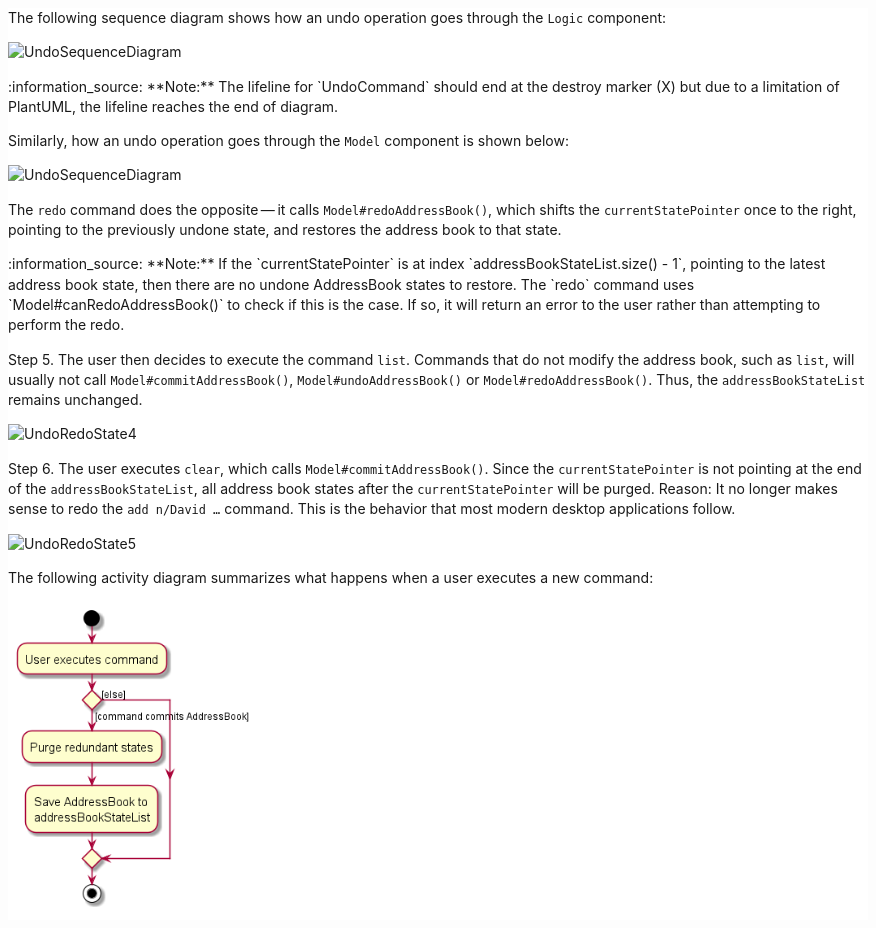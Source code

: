 </div>

The following sequence diagram shows how an undo operation goes through the `Logic` component:

![UndoSequenceDiagram](images/UndoSequenceDiagram-Logic.png)

<div markdown="span" class="alert alert-info">:information_source: **Note:** The lifeline for `UndoCommand` should end at the destroy marker (X) but due to a limitation of PlantUML, the lifeline reaches the end of diagram.

</div>

Similarly, how an undo operation goes through the `Model` component is shown below:

![UndoSequenceDiagram](images/UndoSequenceDiagram-Model.png)

The `redo` command does the opposite — it calls `Model#redoAddressBook()`, which shifts the `currentStatePointer` once to the right, pointing to the previously undone state, and restores the address book to that state.

<div markdown="span" class="alert alert-info">:information_source: **Note:** If the `currentStatePointer` is at index `addressBookStateList.size() - 1`, pointing to the latest address book state, then there are no undone AddressBook states to restore. The `redo` command uses `Model#canRedoAddressBook()` to check if this is the case. If so, it will return an error to the user rather than attempting to perform the redo.

</div>

Step 5. The user then decides to execute the command `list`. Commands that do not modify the address book, such as `list`, will usually not call `Model#commitAddressBook()`, `Model#undoAddressBook()` or `Model#redoAddressBook()`. Thus, the `addressBookStateList` remains unchanged.

![UndoRedoState4](images/UndoRedoState4.png)

Step 6. The user executes `clear`, which calls `Model#commitAddressBook()`. Since the `currentStatePointer` is not pointing at the end of the `addressBookStateList`, all address book states after the `currentStatePointer` will be purged. Reason: It no longer makes sense to redo the `add n/David …​` command. This is the behavior that most modern desktop applications follow.

![UndoRedoState5](images/UndoRedoState5.png)

The following activity diagram summarizes what happens when a user executes a new command:

<img src="images/CommitActivityDiagram.png" width="250" />
